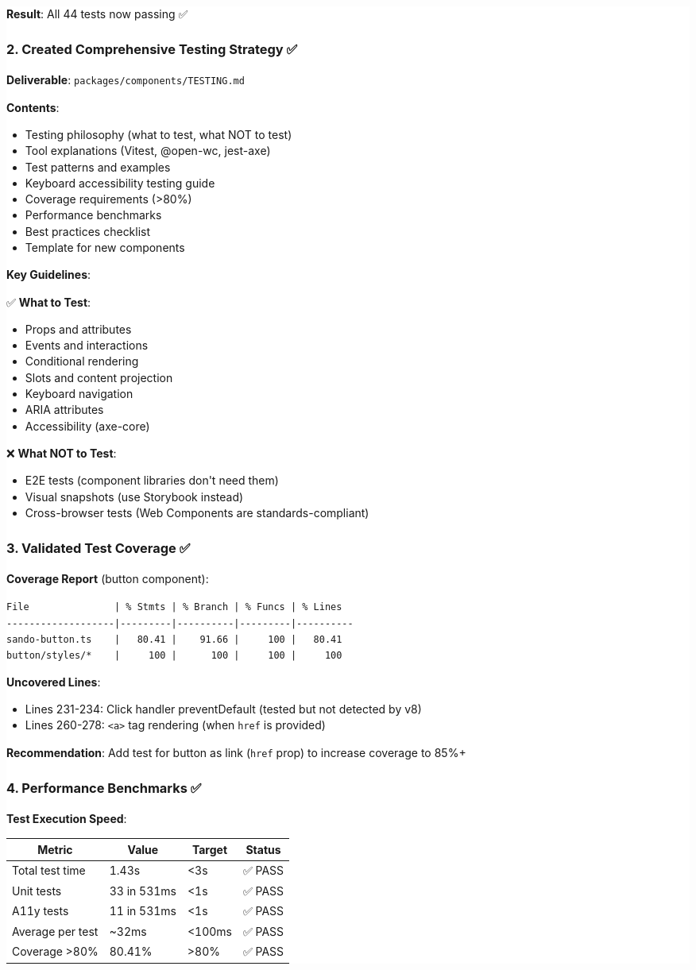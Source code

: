 **Result**: All 44 tests now passing ✅

### 2. Created Comprehensive Testing Strategy ✅

**Deliverable**: `packages/components/TESTING.md`

**Contents**:
- Testing philosophy (what to test, what NOT to test)
- Tool explanations (Vitest, @open-wc, jest-axe)
- Test patterns and examples
- Keyboard accessibility testing guide
- Coverage requirements (>80%)
- Performance benchmarks
- Best practices checklist
- Template for new components

**Key Guidelines**:

✅ **What to Test**:
- Props and attributes
- Events and interactions
- Conditional rendering
- Slots and content projection
- Keyboard navigation
- ARIA attributes
- Accessibility (axe-core)

❌ **What NOT to Test**:
- E2E tests (component libraries don't need them)
- Visual snapshots (use Storybook instead)
- Cross-browser tests (Web Components are standards-compliant)

### 3. Validated Test Coverage ✅

**Coverage Report** (button component):

```
File               | % Stmts | % Branch | % Funcs | % Lines
-------------------|---------|----------|---------|----------
sando-button.ts    |   80.41 |    91.66 |     100 |   80.41
button/styles/*    |     100 |      100 |     100 |     100
```

**Uncovered Lines**:
- Lines 231-234: Click handler preventDefault (tested but not detected by v8)
- Lines 260-278: `<a>` tag rendering (when `href` is provided)

**Recommendation**: Add test for button as link (`href` prop) to increase coverage to 85%+

### 4. Performance Benchmarks ✅

**Test Execution Speed**:

| Metric | Value | Target | Status |
|--------|-------|--------|--------|
| Total test time | 1.43s | <3s | ✅ PASS |
| Unit tests | 33 in 531ms | <1s | ✅ PASS |
| A11y tests | 11 in 531ms | <1s | ✅ PASS |
| Average per test | ~32ms | <100ms | ✅ PASS |
| Coverage >80% | 80.41% | >80% | ✅ PASS |
